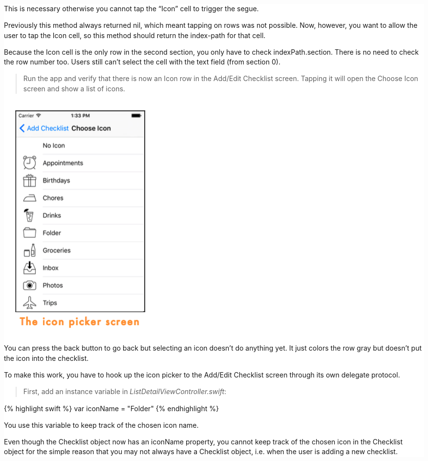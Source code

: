 This is necessary otherwise you cannot tap the “Icon” cell to trigger the segue.

Previously this method always returned nil, which meant tapping on rows was not possible. Now, however, you want to allow the user to tap the Icon cell, so this method should return the index-path for that cell.

Because the Icon cell is the only row in the second section, you only have to check indexPath.section. There is no need to check the row number too. Users still can’t select the cell with the text field (from section 0).

> Run the app and verify that there is now an Icon row in the Add/Edit Checklist screen. Tapping it will open the Choose Icon screen and show a list of icons.

![10-13](/assets/images/The_iOS_Apprentice/Checklists/10-13.png)

You can press the back button to go back but selecting an icon doesn’t do anything yet. It just colors the row gray but doesn’t put the icon into the checklist.

To make this work, you have to hook up the icon picker to the Add/Edit Checklist screen through its own delegate protocol.

> First, add an instance variable in *ListDetailViewController.swift*:

{% highlight swift %}
var iconName = "Folder"
{% endhighlight %}

You use this variable to keep track of the chosen icon name.

Even though the Checklist object now has an iconName property, you cannot keep track of the chosen icon in the Checklist object for the simple reason that you may not always have a Checklist object, i.e. when the user is adding a new checklist.
